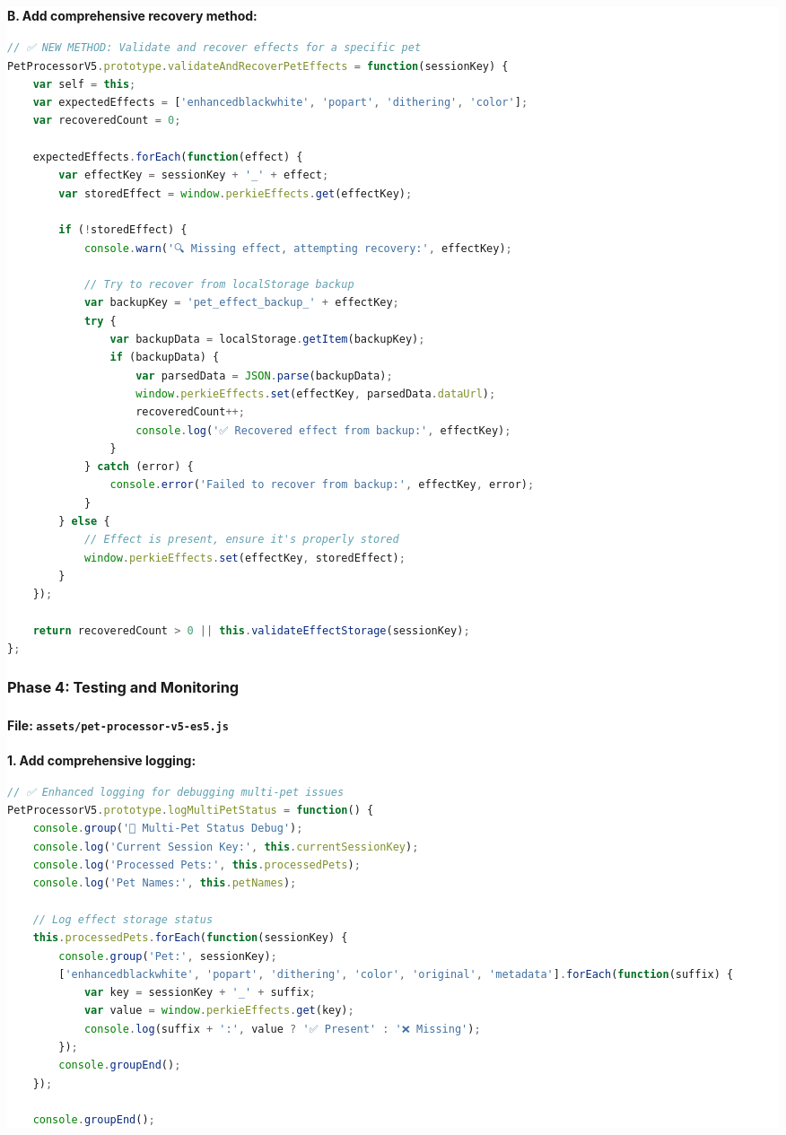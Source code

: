 **B. Add comprehensive recovery method:**
```javascript
// ✅ NEW METHOD: Validate and recover effects for a specific pet
PetProcessorV5.prototype.validateAndRecoverPetEffects = function(sessionKey) {
    var self = this;
    var expectedEffects = ['enhancedblackwhite', 'popart', 'dithering', 'color'];
    var recoveredCount = 0;
    
    expectedEffects.forEach(function(effect) {
        var effectKey = sessionKey + '_' + effect;
        var storedEffect = window.perkieEffects.get(effectKey);
        
        if (!storedEffect) {
            console.warn('🔍 Missing effect, attempting recovery:', effectKey);
            
            // Try to recover from localStorage backup
            var backupKey = 'pet_effect_backup_' + effectKey;
            try {
                var backupData = localStorage.getItem(backupKey);
                if (backupData) {
                    var parsedData = JSON.parse(backupData);
                    window.perkieEffects.set(effectKey, parsedData.dataUrl);
                    recoveredCount++;
                    console.log('✅ Recovered effect from backup:', effectKey);
                }
            } catch (error) {
                console.error('Failed to recover from backup:', effectKey, error);
            }
        } else {
            // Effect is present, ensure it's properly stored
            window.perkieEffects.set(effectKey, storedEffect);
        }
    });
    
    return recoveredCount > 0 || this.validateEffectStorage(sessionKey);
};
```

### Phase 4: Testing and Monitoring

#### File: `assets/pet-processor-v5-es5.js`

**1. Add comprehensive logging:**
```javascript
// ✅ Enhanced logging for debugging multi-pet issues
PetProcessorV5.prototype.logMultiPetStatus = function() {
    console.group('🐾 Multi-Pet Status Debug');
    console.log('Current Session Key:', this.currentSessionKey);
    console.log('Processed Pets:', this.processedPets);
    console.log('Pet Names:', this.petNames);
    
    // Log effect storage status
    this.processedPets.forEach(function(sessionKey) {
        console.group('Pet:', sessionKey);
        ['enhancedblackwhite', 'popart', 'dithering', 'color', 'original', 'metadata'].forEach(function(suffix) {
            var key = sessionKey + '_' + suffix;
            var value = window.perkieEffects.get(key);
            console.log(suffix + ':', value ? '✅ Present' : '❌ Missing');
        });
        console.groupEnd();
    });
    
    console.groupEnd();
```